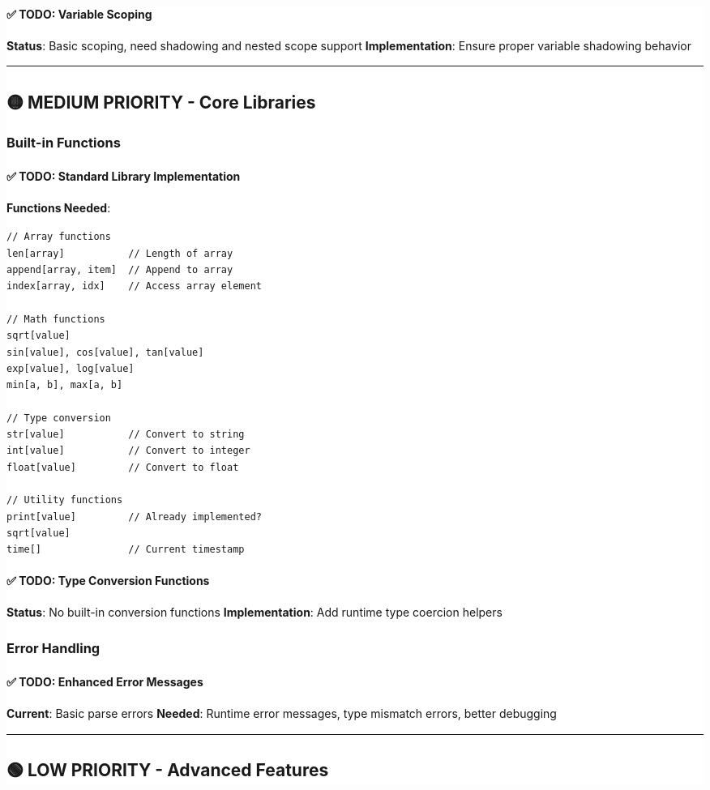 #### ✅ TODO: Variable Scoping

**Status**: Basic scoping, need shadowing and nested scope support
**Implementation**: Ensure proper variable shadowing behavior

---

## **🟡 MEDIUM PRIORITY - Core Libraries**

### **Built-in Functions**

#### ✅ TODO: Standard Library Implementation

**Functions Needed**:

```cortex
// Array functions
len[array]           // Length of array
append[array, item]  // Append to array
index[array, idx]    // Access array element

// Math functions  
sqrt[value]
sin[value], cos[value], tan[value]
exp[value], log[value]
min[a, b], max[a, b]

// Type conversion
str[value]           // Convert to string
int[value]           // Convert to integer
float[value]         // Convert to float

// Utility functions
print[value]         // Already implemented?
sqrt[value]
time[]               // Current timestamp
```

#### ✅ TODO: Type Conversion Functions

**Status**: No built-in conversion functions
**Implementation**: Add runtime type coercion helpers

### **Error Handling**

#### ✅ TODO: Enhanced Error Messages

**Current**: Basic parse errors
**Needed**: Runtime error messages, type mismatch errors, better debugging

---

## **🟢 LOW PRIORITY - Advanced Features**
